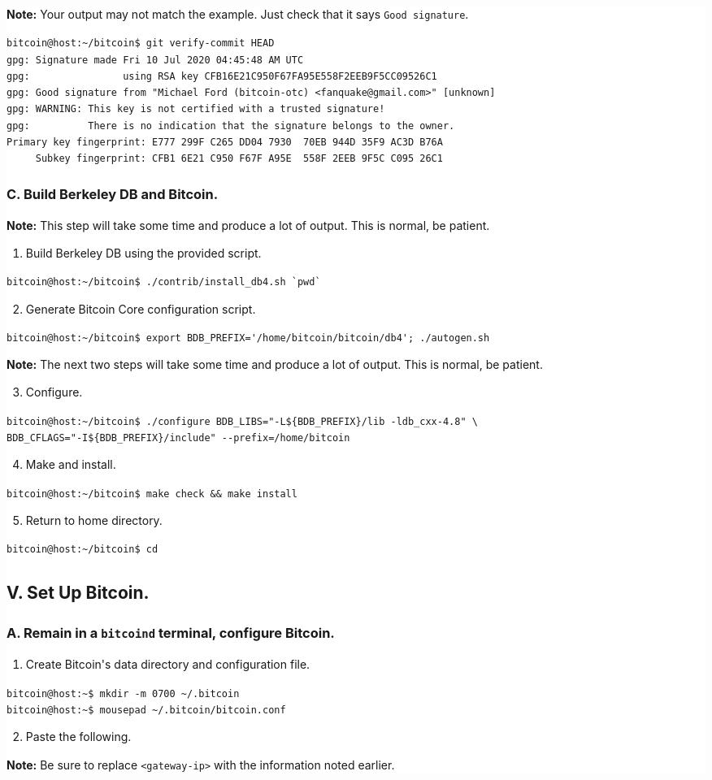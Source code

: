 **Note:** Your output may not match the example. Just check that it says `Good signature`.

```
bitcoin@host:~/bitcoin$ git verify-commit HEAD
gpg: Signature made Fri 10 Jul 2020 04:45:48 AM UTC
gpg:                using RSA key CFB16E21C950F67FA95E558F2EEB9F5CC09526C1
gpg: Good signature from "Michael Ford (bitcoin-otc) <fanquake@gmail.com>" [unknown]
gpg: WARNING: This key is not certified with a trusted signature!
gpg:          There is no indication that the signature belongs to the owner.
Primary key fingerprint: E777 299F C265 DD04 7930  70EB 944D 35F9 AC3D B76A
     Subkey fingerprint: CFB1 6E21 C950 F67F A95E  558F 2EEB 9F5C C095 26C1
```
### C. Build Berkeley DB and Bitcoin.
**Note:** This step will take some time and produce a lot of output. This is normal, be patient.

1. Build Berkeley DB using the provided script.

```
bitcoin@host:~/bitcoin$ ./contrib/install_db4.sh `pwd`
```
2. Generate Bitcoin Core configuration script.

```
bitcoin@host:~/bitcoin$ export BDB_PREFIX='/home/bitcoin/bitcoin/db4'; ./autogen.sh
```

**Note:** The next two steps will take some time and produce a lot of output. This is normal, be patient.

3. Configure.

```
bitcoin@host:~/bitcoin$ ./configure BDB_LIBS="-L${BDB_PREFIX}/lib -ldb_cxx-4.8" \
BDB_CFLAGS="-I${BDB_PREFIX}/include" --prefix=/home/bitcoin
```
4. Make and install.

```
bitcoin@host:~/bitcoin$ make check && make install
```
5. Return to home directory.

```
bitcoin@host:~/bitcoin$ cd
```
## V. Set Up Bitcoin.
### A. Remain in a `bitcoind` terminal, configure Bitcoin.
1. Create Bitcoin's data directory and configuration file.

```
bitcoin@host:~$ mkdir -m 0700 ~/.bitcoin
bitcoin@host:~$ mousepad ~/.bitcoin/bitcoin.conf
```
2. Paste the following.

**Note:** Be sure to replace `<gateway-ip>` with the information noted earlier.
